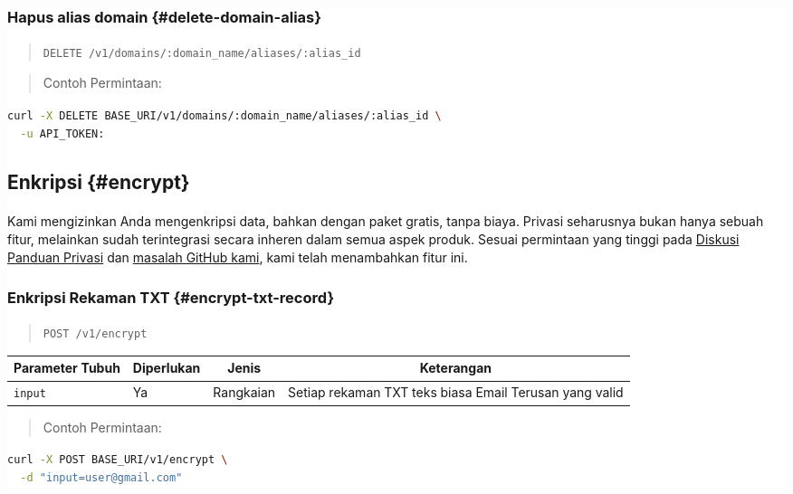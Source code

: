 ### Hapus alias domain {#delete-domain-alias}

> `DELETE /v1/domains/:domain_name/aliases/:alias_id`

> Contoh Permintaan:

```sh
curl -X DELETE BASE_URI/v1/domains/:domain_name/aliases/:alias_id \
  -u API_TOKEN:
```

## Enkripsi {#encrypt}

Kami mengizinkan Anda mengenkripsi data, bahkan dengan paket gratis, tanpa biaya. Privasi seharusnya bukan hanya sebuah fitur, melainkan sudah terintegrasi secara inheren dalam semua aspek produk. Sesuai permintaan yang tinggi pada [Diskusi Panduan Privasi](https://discuss.privacyguides.net/t/forward-email-email-provider/13370) dan [masalah GitHub kami](https://github.com/forwardemail/forwardemail.net/issues/254), kami telah menambahkan fitur ini.

### Enkripsi Rekaman TXT {#encrypt-txt-record}

> `POST /v1/encrypt`

| Parameter Tubuh | Diperlukan | Jenis | Keterangan |
| -------------- | -------- | ------ | -------------------------------------------- |
| `input` | Ya | Rangkaian | Setiap rekaman TXT teks biasa Email Terusan yang valid |

> Contoh Permintaan:

```sh
curl -X POST BASE_URI/v1/encrypt \
  -d "input=user@gmail.com"
```
